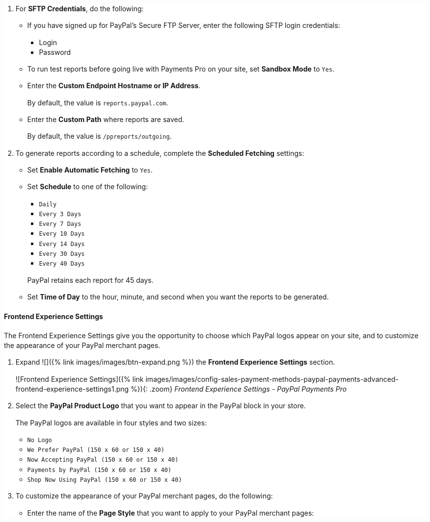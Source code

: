 1. For **SFTP Credentials**, do the following:

   - If you have signed up for PayPal’s Secure FTP Server, enter the following SFTP login credentials:

      - Login
      - Password

   - To run test reports before going live with Payments Pro on your site, set **Sandbox Mode** to `Yes`.

   - Enter the **Custom Endpoint Hostname or IP Address**.

      By default, the value is `reports.paypal.com`.

   - Enter the **Custom Path** where reports are saved.

      By default, the value is `/ppreports/outgoing`.

1. To generate reports according to a schedule, complete the **Scheduled Fetching** settings:

   - Set **Enable Automatic Fetching** to `Yes`.

   - Set **Schedule** to one of the following:

      - `Daily`
      - `Every 3 Days`
      - `Every 7 Days`
      - `Every 10 Days`
      - `Every 14 Days`
      - `Every 30 Days`
      - `Every 40 Days`

      PayPal retains each report for 45 days.

   - Set **Time of Day** to the hour, minute, and second when you want the reports to be generated.

#### Frontend Experience Settings

The Frontend Experience Settings give you the opportunity to choose which PayPal logos appear on your site, and to customize the appearance of your PayPal merchant pages.

1. Expand ![]({% link images/images/btn-expand.png %}) the **Frontend Experience Settings** section.

   ![Frontend Experience Settings]({% link images/images/config-sales-payment-methods-paypal-payments-advanced-frontend-experience-settings1.png %}){: .zoom}
   _Frontend Experience Settings - PayPal Payments Pro_

1. Select the **PayPal Product Logo** that you want to appear in the PayPal block in your store.

   The PayPal logos are available in four styles and two sizes:

   - `No Logo`
   - `We Prefer PayPal (150 x 60 or 150 x 40)`
   - `Now Accepting PayPal (150 x 60 or 150 x 40)`
   - `Payments by PayPal (150 x 60 or 150 x 40)`
   - `Shop Now Using PayPal (150 x 60 or 150 x 40)`

1. To customize the appearance of your PayPal merchant pages, do the following:

   - Enter the name of the **Page Style** that you want to apply to your PayPal merchant pages:
